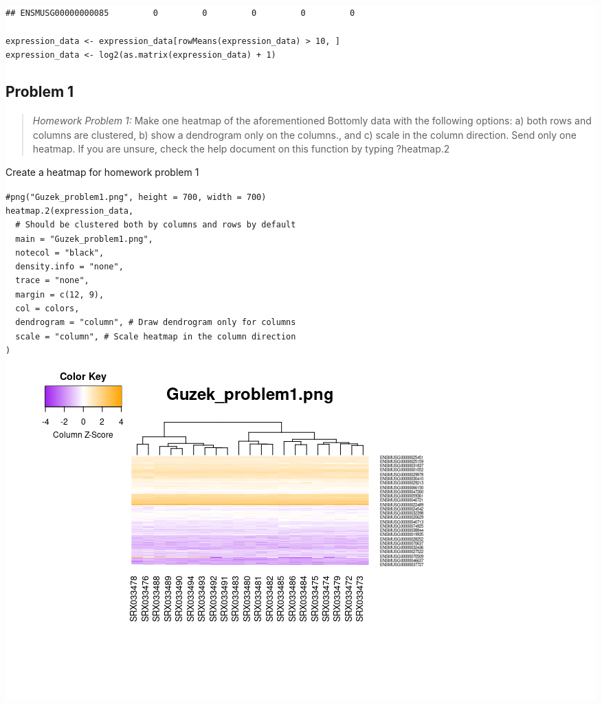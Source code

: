     ## ENSMUSG00000000085         0         0         0         0         0

    expression_data <- expression_data[rowMeans(expression_data) > 10, ]
    expression_data <- log2(as.matrix(expression_data) + 1)

## Problem 1

> *Homework Problem 1:* Make one heatmap of the aforementioned Bottomly
> data with the following options: a) both rows and columns are
> clustered, b) show a dendrogram only on the columns., and c) scale in
> the column direction. Send only one heatmap. If you are unsure, check
> the help document on this function by typing ?heatmap.2

Create a heatmap for homework problem 1

    #png("Guzek_problem1.png", height = 700, width = 700)
    heatmap.2(expression_data,
      # Should be clustered both by columns and rows by default
      main = "Guzek_problem1.png",
      notecol = "black",
      density.info = "none",
      trace = "none",
      margin = c(12, 9),
      col = colors,
      dendrogram = "column", # Draw dendrogram only for columns
      scale = "column", # Scale heatmap in the column direction
    )

![](homework_files/figure-markdown_strict/unnamed-chunk-5-1.png)
